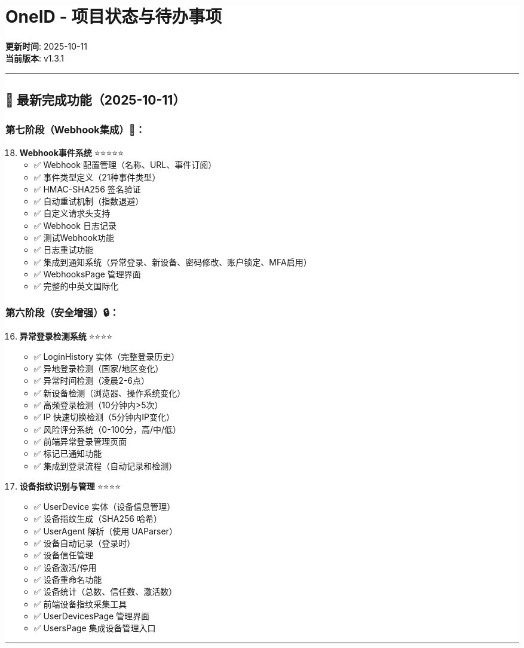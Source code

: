 # OneID - 项目状态与待办事项

**更新时间**: 2025-10-11  
**当前版本**: v1.3.1

---

## 🎉 最新完成功能（2025-10-11）

### 第七阶段（Webhook集成）🔗：

18. **Webhook事件系统** ⭐⭐⭐⭐⭐
    - ✅ Webhook 配置管理（名称、URL、事件订阅）
    - ✅ 事件类型定义（21种事件类型）
    - ✅ HMAC-SHA256 签名验证
    - ✅ 自动重试机制（指数退避）
    - ✅ 自定义请求头支持
    - ✅ Webhook 日志记录
    - ✅ 测试Webhook功能
    - ✅ 日志重试功能
    - ✅ 集成到通知系统（异常登录、新设备、密码修改、账户锁定、MFA启用）
    - ✅ WebhooksPage 管理界面
    - ✅ 完整的中英文国际化

### 第六阶段（安全增强）🔒：

16. **异常登录检测系统** ⭐⭐⭐⭐ 
    - ✅ LoginHistory 实体（完整登录历史）
    - ✅ 异地登录检测（国家/地区变化）
    - ✅ 异常时间检测（凌晨2-6点）
    - ✅ 新设备检测（浏览器、操作系统变化）
    - ✅ 高频登录检测（10分钟内>5次）
    - ✅ IP 快速切换检测（5分钟内IP变化）
    - ✅ 风险评分系统（0-100分，高/中/低）
    - ✅ 前端异常登录管理页面
    - ✅ 标记已通知功能
    - ✅ 集成到登录流程（自动记录和检测）

17. **设备指纹识别与管理** ⭐⭐⭐⭐
    - ✅ UserDevice 实体（设备信息管理）
    - ✅ 设备指纹生成（SHA256 哈希）
    - ✅ UserAgent 解析（使用 UAParser）
    - ✅ 设备自动记录（登录时）
    - ✅ 设备信任管理
    - ✅ 设备激活/停用
    - ✅ 设备重命名功能
    - ✅ 设备统计（总数、信任数、激活数）
    - ✅ 前端设备指纹采集工具
    - ✅ UserDevicesPage 管理界面
    - ✅ UsersPage 集成设备管理入口

---